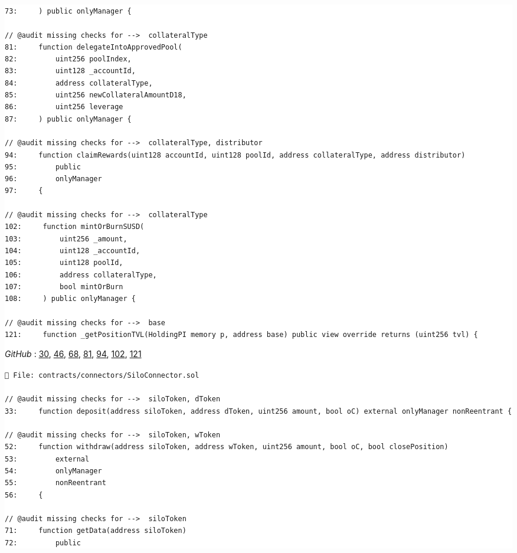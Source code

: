 ```solidity
73:     ) public onlyManager {

// @audit missing checks for -->  collateralType
81:     function delegateIntoApprovedPool(
82:         uint256 poolIndex,
83:         uint128 _accountId,
84:         address collateralType,
85:         uint256 newCollateralAmountD18,
86:         uint256 leverage
87:     ) public onlyManager {

// @audit missing checks for -->  collateralType, distributor
94:     function claimRewards(uint128 accountId, uint128 poolId, address collateralType, address distributor)
95:         public
96:         onlyManager
97:     {

// @audit missing checks for -->  collateralType
102:     function mintOrBurnSUSD(
103:         uint256 _amount,
104:         uint128 _accountId,
105:         uint128 poolId,
106:         address collateralType,
107:         bool mintOrBurn
108:     ) public onlyManager {

// @audit missing checks for -->  base
121:     function _getPositionTVL(HoldingPI memory p, address base) public view override returns (uint256 tvl) {

```


*GitHub* : [30](https://github.com/code-423n4/2024-04-noya/blob/9c79b332eff82011dcfa1e8fd51bad805159d758/contracts/connectors/SNXConnector.sol#L30-L30), [46](https://github.com/code-423n4/2024-04-noya/blob/9c79b332eff82011dcfa1e8fd51bad805159d758/contracts/connectors/SNXConnector.sol#L46-L46), [68](https://github.com/code-423n4/2024-04-noya/blob/9c79b332eff82011dcfa1e8fd51bad805159d758/contracts/connectors/SNXConnector.sol#L68-L73), [81](https://github.com/code-423n4/2024-04-noya/blob/9c79b332eff82011dcfa1e8fd51bad805159d758/contracts/connectors/SNXConnector.sol#L81-L87), [94](https://github.com/code-423n4/2024-04-noya/blob/9c79b332eff82011dcfa1e8fd51bad805159d758/contracts/connectors/SNXConnector.sol#L94-L97), [102](https://github.com/code-423n4/2024-04-noya/blob/9c79b332eff82011dcfa1e8fd51bad805159d758/contracts/connectors/SNXConnector.sol#L102-L108), [121](https://github.com/code-423n4/2024-04-noya/blob/9c79b332eff82011dcfa1e8fd51bad805159d758/contracts/connectors/SNXConnector.sol#L121-L121)

```solidity
📁 File: contracts/connectors/SiloConnector.sol

// @audit missing checks for -->  siloToken, dToken
33:     function deposit(address siloToken, address dToken, uint256 amount, bool oC) external onlyManager nonReentrant {

// @audit missing checks for -->  siloToken, wToken
52:     function withdraw(address siloToken, address wToken, uint256 amount, bool oC, bool closePosition)
53:         external
54:         onlyManager
55:         nonReentrant
56:     {

// @audit missing checks for -->  siloToken
71:     function getData(address siloToken)
72:         public
```